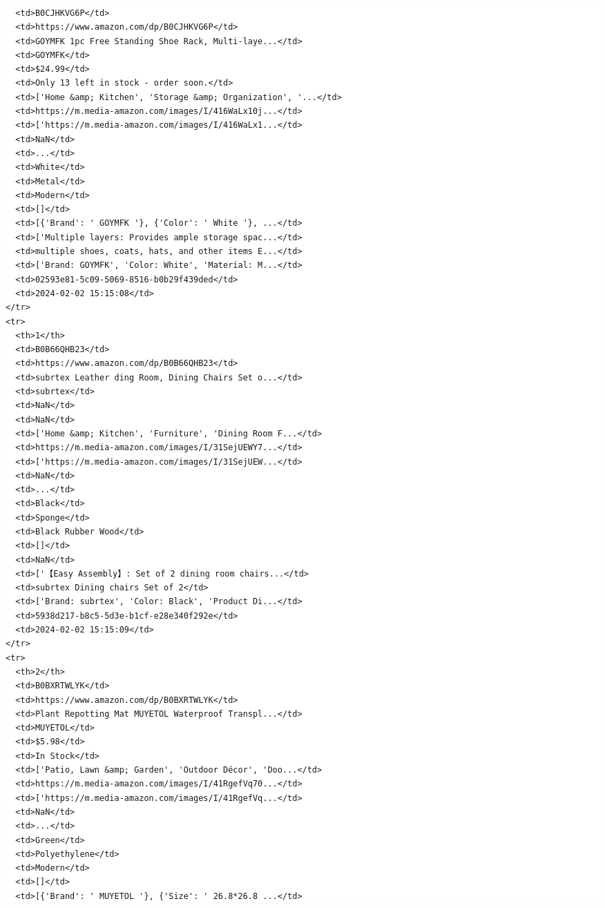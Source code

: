       <td>B0CJHKVG6P</td>
      <td>https://www.amazon.com/dp/B0CJHKVG6P</td>
      <td>GOYMFK 1pc Free Standing Shoe Rack, Multi-laye...</td>
      <td>GOYMFK</td>
      <td>$24.99</td>
      <td>Only 13 left in stock - order soon.</td>
      <td>['Home &amp; Kitchen', 'Storage &amp; Organization', '...</td>
      <td>https://m.media-amazon.com/images/I/416WaLx10j...</td>
      <td>['https://m.media-amazon.com/images/I/416WaLx1...</td>
      <td>NaN</td>
      <td>...</td>
      <td>White</td>
      <td>Metal</td>
      <td>Modern</td>
      <td>[]</td>
      <td>[{'Brand': ' GOYMFK '}, {'Color': ' White '}, ...</td>
      <td>['Multiple layers: Provides ample storage spac...</td>
      <td>multiple shoes, coats, hats, and other items E...</td>
      <td>['Brand: GOYMFK', 'Color: White', 'Material: M...</td>
      <td>02593e81-5c09-5069-8516-b0b29f439ded</td>
      <td>2024-02-02 15:15:08</td>
    </tr>
    <tr>
      <th>1</th>
      <td>B0B66QHB23</td>
      <td>https://www.amazon.com/dp/B0B66QHB23</td>
      <td>subrtex Leather ding Room, Dining Chairs Set o...</td>
      <td>subrtex</td>
      <td>NaN</td>
      <td>NaN</td>
      <td>['Home &amp; Kitchen', 'Furniture', 'Dining Room F...</td>
      <td>https://m.media-amazon.com/images/I/31SejUEWY7...</td>
      <td>['https://m.media-amazon.com/images/I/31SejUEW...</td>
      <td>NaN</td>
      <td>...</td>
      <td>Black</td>
      <td>Sponge</td>
      <td>Black Rubber Wood</td>
      <td>[]</td>
      <td>NaN</td>
      <td>['【Easy Assembly】: Set of 2 dining room chairs...</td>
      <td>subrtex Dining chairs Set of 2</td>
      <td>['Brand: subrtex', 'Color: Black', 'Product Di...</td>
      <td>5938d217-b8c5-5d3e-b1cf-e28e340f292e</td>
      <td>2024-02-02 15:15:09</td>
    </tr>
    <tr>
      <th>2</th>
      <td>B0BXRTWLYK</td>
      <td>https://www.amazon.com/dp/B0BXRTWLYK</td>
      <td>Plant Repotting Mat MUYETOL Waterproof Transpl...</td>
      <td>MUYETOL</td>
      <td>$5.98</td>
      <td>In Stock</td>
      <td>['Patio, Lawn &amp; Garden', 'Outdoor Décor', 'Doo...</td>
      <td>https://m.media-amazon.com/images/I/41RgefVq70...</td>
      <td>['https://m.media-amazon.com/images/I/41RgefVq...</td>
      <td>NaN</td>
      <td>...</td>
      <td>Green</td>
      <td>Polyethylene</td>
      <td>Modern</td>
      <td>[]</td>
      <td>[{'Brand': ' MUYETOL '}, {'Size': ' 26.8*26.8 ...</td>